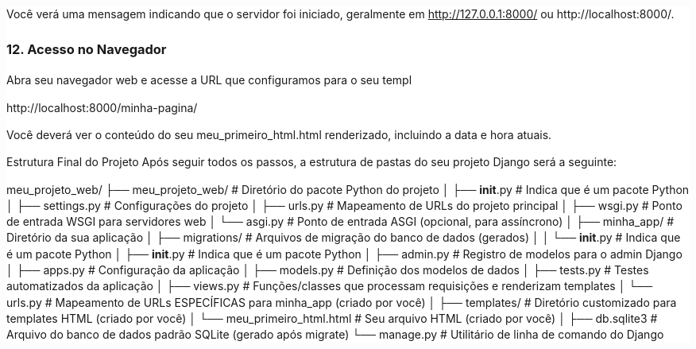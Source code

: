 Você verá uma mensagem indicando que o servidor foi iniciado, geralmente em http://127.0.0.1:8000/ ou http://localhost:8000/.

### 12. Acesso no Navegador

Abra seu navegador web e acesse a URL que configuramos para o seu templ

http://localhost:8000/minha-pagina/

Você deverá ver o conteúdo do seu meu_primeiro_html.html renderizado, incluindo a data e hora atuais.

Estrutura Final do Projeto
Após seguir todos os passos, a estrutura de pastas do seu projeto Django será a seguinte:

meu_projeto_web/
├── meu_projeto_web/                # Diretório do pacote Python do projeto
│   ├── __init__.py                 # Indica que é um pacote Python
│   ├── settings.py                 # Configurações do projeto
│   ├── urls.py                     # Mapeamento de URLs do projeto principal
│   ├── wsgi.py                     # Ponto de entrada WSGI para servidores web
│   └── asgi.py                     # Ponto de entrada ASGI (opcional, para assíncrono)
│
├── minha_app/                      # Diretório da sua aplicação
│   ├── migrations/                 # Arquivos de migração do banco de dados (gerados)
│   │   └── __init__.py             # Indica que é um pacote Python
│   ├── __init__.py                 # Indica que é um pacote Python
│   ├── admin.py                    # Registro de modelos para o admin Django
│   ├── apps.py                     # Configuração da aplicação
│   ├── models.py                   # Definição dos modelos de dados
│   ├── tests.py                    # Testes automatizados da aplicação
│   ├── views.py                    # Funções/classes que processam requisições e renderizam templates
│   └── urls.py                     # Mapeamento de URLs ESPECÍFICAS para minha_app (criado por você)
│
├── templates/                      # Diretório customizado para templates HTML (criado por você)
│   └── meu_primeiro_html.html      # Seu arquivo HTML (criado por você)
│
├── db.sqlite3                      # Arquivo do banco de dados padrão SQLite (gerado após migrate)
└── manage.py                       # Utilitário de linha de comando do Django
